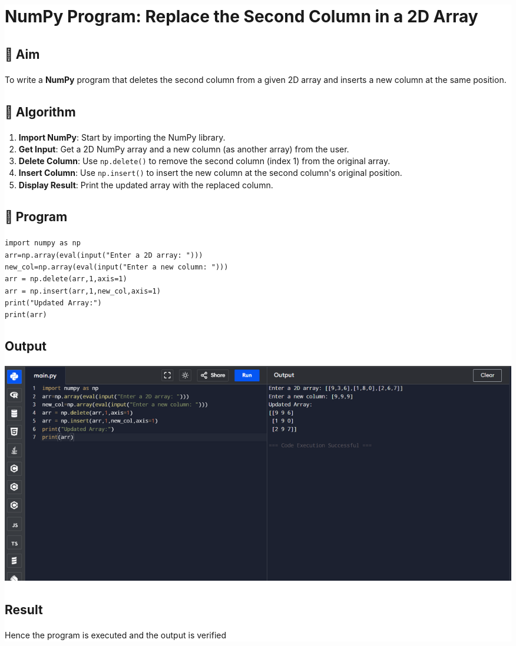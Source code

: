 # NumPy Program: Replace the Second Column in a 2D Array

## 🎯 Aim
To write a **NumPy** program that deletes the second column from a given 2D array and inserts a new column at the same position.

## 🧠 Algorithm
1. **Import NumPy**: Start by importing the NumPy library.
2. **Get Input**: Get a 2D NumPy array and a new column (as another array) from the user.
3. **Delete Column**: Use `np.delete()` to remove the second column (index 1) from the original array.
4. **Insert Column**: Use `np.insert()` to insert the new column at the second column's original position.
5. **Display Result**: Print the updated array with the replaced column.

## 🧾 Program
```
import numpy as np
arr=np.array(eval(input("Enter a 2D array: ")))
new_col=np.array(eval(input("Enter a new column: ")))
arr = np.delete(arr,1,axis=1)
arr = np.insert(arr,1,new_col,axis=1)
print("Updated Array:")
print(arr)
```

## Output
![alt text](m53.png)
## Result
Hence the program is executed and the output is verified
